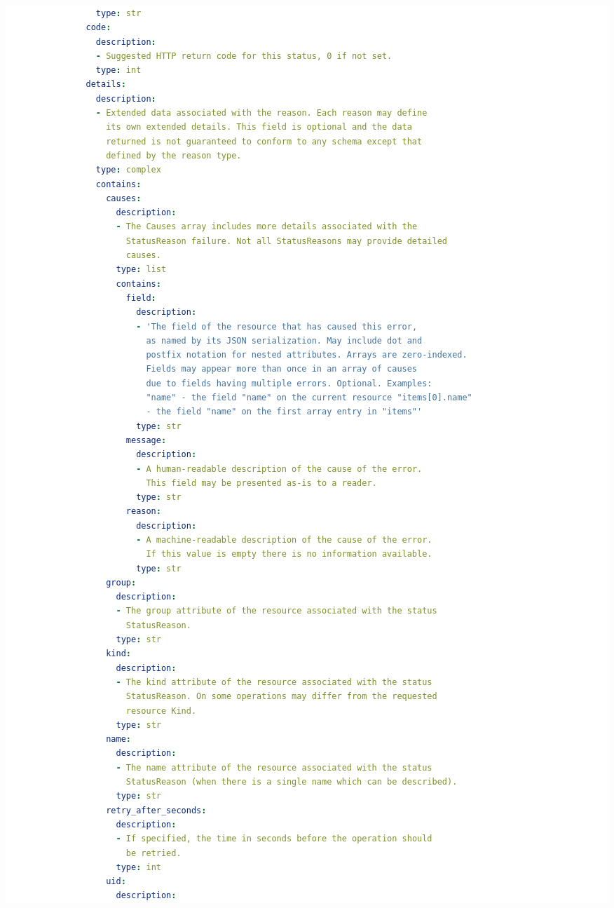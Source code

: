 ```yaml
                  type: str
                code:
                  description:
                  - Suggested HTTP return code for this status, 0 if not set.
                  type: int
                details:
                  description:
                  - Extended data associated with the reason. Each reason may define
                    its own extended details. This field is optional and the data
                    returned is not guaranteed to conform to any schema except that
                    defined by the reason type.
                  type: complex
                  contains:
                    causes:
                      description:
                      - The Causes array includes more details associated with the
                        StatusReason failure. Not all StatusReasons may provide detailed
                        causes.
                      type: list
                      contains:
                        field:
                          description:
                          - 'The field of the resource that has caused this error,
                            as named by its JSON serialization. May include dot and
                            postfix notation for nested attributes. Arrays are zero-indexed.
                            Fields may appear more than once in an array of causes
                            due to fields having multiple errors. Optional. Examples:
                            "name" - the field "name" on the current resource "items[0].name"
                            - the field "name" on the first array entry in "items"'
                          type: str
                        message:
                          description:
                          - A human-readable description of the cause of the error.
                            This field may be presented as-is to a reader.
                          type: str
                        reason:
                          description:
                          - A machine-readable description of the cause of the error.
                            If this value is empty there is no information available.
                          type: str
                    group:
                      description:
                      - The group attribute of the resource associated with the status
                        StatusReason.
                      type: str
                    kind:
                      description:
                      - The kind attribute of the resource associated with the status
                        StatusReason. On some operations may differ from the requested
                        resource Kind.
                      type: str
                    name:
                      description:
                      - The name attribute of the resource associated with the status
                        StatusReason (when there is a single name which can be described).
                      type: str
                    retry_after_seconds:
                      description:
                      - If specified, the time in seconds before the operation should
                        be retried.
                      type: int
                    uid:
                      description:
```